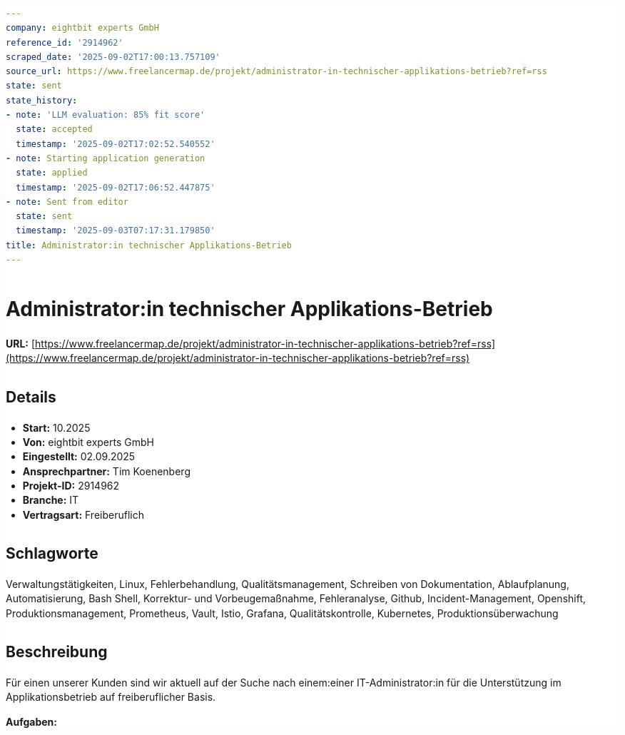 ```yaml
---
company: eightbit experts GmbH
reference_id: '2914962'
scraped_date: '2025-09-02T17:00:13.757109'
source_url: https://www.freelancermap.de/projekt/administrator-in-technischer-applikations-betrieb?ref=rss
state: sent
state_history:
- note: 'LLM evaluation: 85% fit score'
  state: accepted
  timestamp: '2025-09-02T17:02:52.540552'
- note: Starting application generation
  state: applied
  timestamp: '2025-09-02T17:06:52.447875'
- note: Sent from editor
  state: sent
  timestamp: '2025-09-03T07:17:31.179850'
title: Administrator:in technischer Applikations-Betrieb
---
```





# Administrator:in technischer Applikations-Betrieb
**URL:** [https://www.freelancermap.de/projekt/administrator-in-technischer-applikations-betrieb?ref=rss](https://www.freelancermap.de/projekt/administrator-in-technischer-applikations-betrieb?ref=rss)
## Details
- **Start:** 10.2025
- **Von:** eightbit experts GmbH
- **Eingestellt:** 02.09.2025
- **Ansprechpartner:** Tim Koenenberg
- **Projekt-ID:** 2914962
- **Branche:** IT
- **Vertragsart:** Freiberuflich

## Schlagworte
Verwaltungstätigkeiten, Linux, Fehlerbehandlung, Qualitätsmanagement, Schreiben von Dokumentation, Ablaufplanung, Automatisierung, Bash Shell, Korrektur- und Vorbeugemaßnahme, Fehleranalyse, Github, Incident-Management, Openshift, Produktionsmanagement, Prometheus, Vault, Istio, Grafana, Qualitätskontrolle, Kubernetes, Produktionsüberwachung

## Beschreibung
Für einen unserer Kunden sind wir aktuell auf der Suche nach einem:einer IT-Administrator:in für die Unterstützung im Applikationsbetrieb auf freiberuflicher Basis.

**Aufgaben:**
